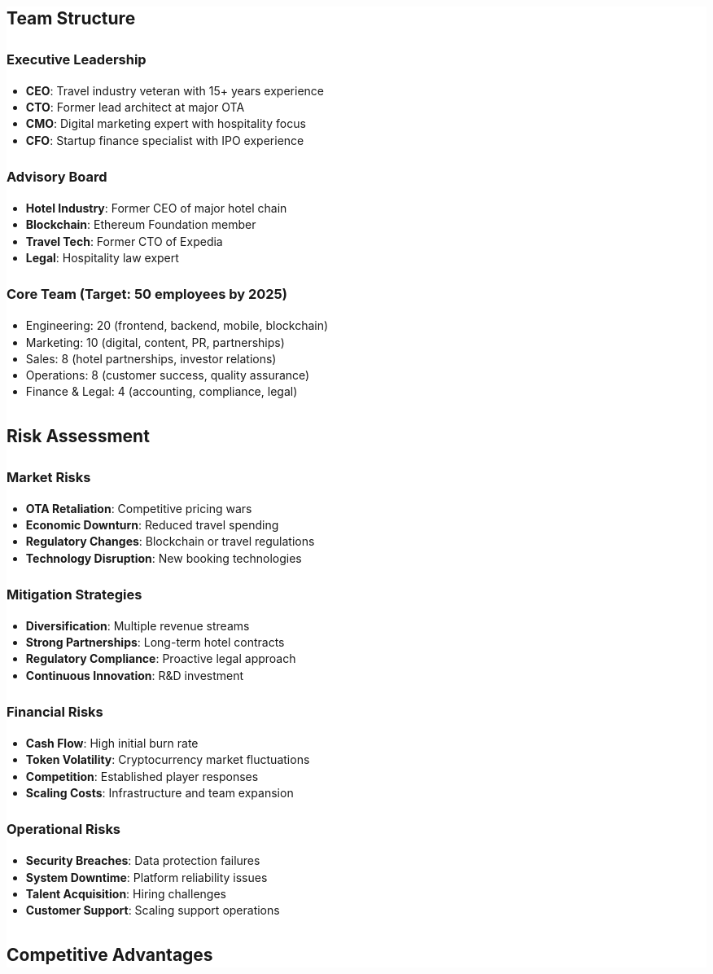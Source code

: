 ## Team Structure

### Executive Leadership
- **CEO**: Travel industry veteran with 15+ years experience
- **CTO**: Former lead architect at major OTA
- **CMO**: Digital marketing expert with hospitality focus
- **CFO**: Startup finance specialist with IPO experience

### Advisory Board
- **Hotel Industry**: Former CEO of major hotel chain
- **Blockchain**: Ethereum Foundation member
- **Travel Tech**: Former CTO of Expedia
- **Legal**: Hospitality law expert

### Core Team (Target: 50 employees by 2025)
- Engineering: 20 (frontend, backend, mobile, blockchain)
- Marketing: 10 (digital, content, PR, partnerships)
- Sales: 8 (hotel partnerships, investor relations)
- Operations: 8 (customer success, quality assurance)
- Finance & Legal: 4 (accounting, compliance, legal)

## Risk Assessment

### Market Risks
- **OTA Retaliation**: Competitive pricing wars
- **Economic Downturn**: Reduced travel spending
- **Regulatory Changes**: Blockchain or travel regulations
- **Technology Disruption**: New booking technologies

### Mitigation Strategies
- **Diversification**: Multiple revenue streams
- **Strong Partnerships**: Long-term hotel contracts
- **Regulatory Compliance**: Proactive legal approach
- **Continuous Innovation**: R&D investment

### Financial Risks
- **Cash Flow**: High initial burn rate
- **Token Volatility**: Cryptocurrency market fluctuations
- **Competition**: Established player responses
- **Scaling Costs**: Infrastructure and team expansion

### Operational Risks
- **Security Breaches**: Data protection failures
- **System Downtime**: Platform reliability issues
- **Talent Acquisition**: Hiring challenges
- **Customer Support**: Scaling support operations

## Competitive Advantages

